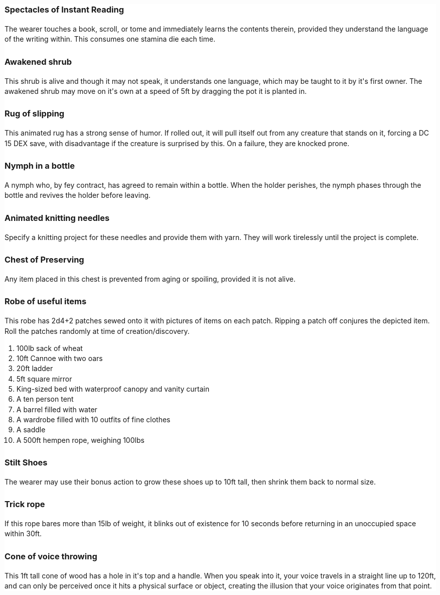 ### Spectacles of Instant Reading
The wearer touches a book, scroll, or tome and immediately learns the contents therein, provided they understand the language of the writing within. This consumes one stamina die each time.

### Awakened shrub
This shrub is alive and though it may not speak, it understands one language, which may be taught to it by it's first owner. The awakened shrub may move on it's own at a speed of 5ft by dragging the pot it is planted in.

### Rug of slipping
This animated rug has a strong sense of humor. If rolled out, it will pull itself out from any creature that stands on it, forcing a DC 15 DEX save, with disadvantage if the creature is surprised by this. On a failure, they are knocked prone.

### Nymph in a bottle
A nymph who, by fey contract, has agreed to remain within a bottle. When the holder perishes, the nymph phases through the bottle and revives the holder before leaving.

### Animated knitting needles
Specify a knitting project for these needles and provide them with yarn. They will work tirelessly until the project is complete.

### Chest of Preserving
Any item placed in this chest is prevented from aging or spoiling, provided it is not alive.

### Robe of useful items
This robe has 2d4+2 patches sewed onto it with pictures of items on each patch. Ripping a patch off conjures the depicted item. Roll the patches randomly at time of creation/discovery.

1. 100lb sack of wheat
2. 10ft Cannoe with two oars
3. 20ft ladder
4. 5ft square mirror
5. King-sized bed with waterproof canopy and vanity curtain
6. A ten person tent
7. A barrel filled with water
8. A wardrobe filled with 10 outfits of fine clothes
9. A saddle
10. A 500ft hempen rope, weighing 100lbs

### Stilt Shoes
The wearer may use their bonus action to grow these shoes up to 10ft tall, then shrink them back to normal size.

### Trick rope
If this rope bares more than 15lb of weight, it blinks out of existence for 10 seconds before returning in an unoccupied space within 30ft.

### Cone of voice throwing
This 1ft tall cone of wood has a hole in it's top and a handle. When you speak into it, your voice travels in a straight line up to 120ft, and can only be perceived once it hits a physical surface or object, creating the illusion that your voice originates from that point.
